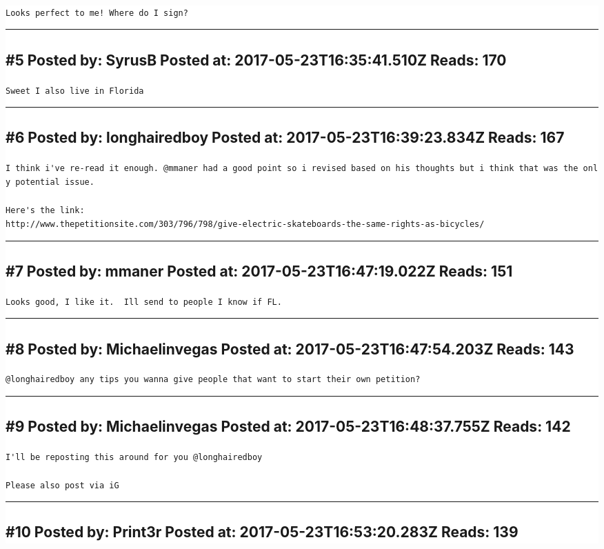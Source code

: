 ```
Looks perfect to me! Where do I sign?
```

---
## \#5 Posted by: SyrusB Posted at: 2017-05-23T16:35:41.510Z Reads: 170

```
Sweet I also live in Florida
```

---
## \#6 Posted by: longhairedboy Posted at: 2017-05-23T16:39:23.834Z Reads: 167

```
I think i've re-read it enough. @mmaner had a good point so i revised based on his thoughts but i think that was the only potential issue.

Here's the link:
http://www.thepetitionsite.com/303/796/798/give-electric-skateboards-the-same-rights-as-bicycles/
```

---
## \#7 Posted by: mmaner Posted at: 2017-05-23T16:47:19.022Z Reads: 151

```
Looks good, I like it.  Ill send to people I know if FL.
```

---
## \#8 Posted by: Michaelinvegas Posted at: 2017-05-23T16:47:54.203Z Reads: 143

```
@longhairedboy any tips you wanna give people that want to start their own petition?
```

---
## \#9 Posted by: Michaelinvegas Posted at: 2017-05-23T16:48:37.755Z Reads: 142

```
I'll be reposting this around for you @longhairedboy

Please also post via iG
```

---
## \#10 Posted by: Print3r Posted at: 2017-05-23T16:53:20.283Z Reads: 139
